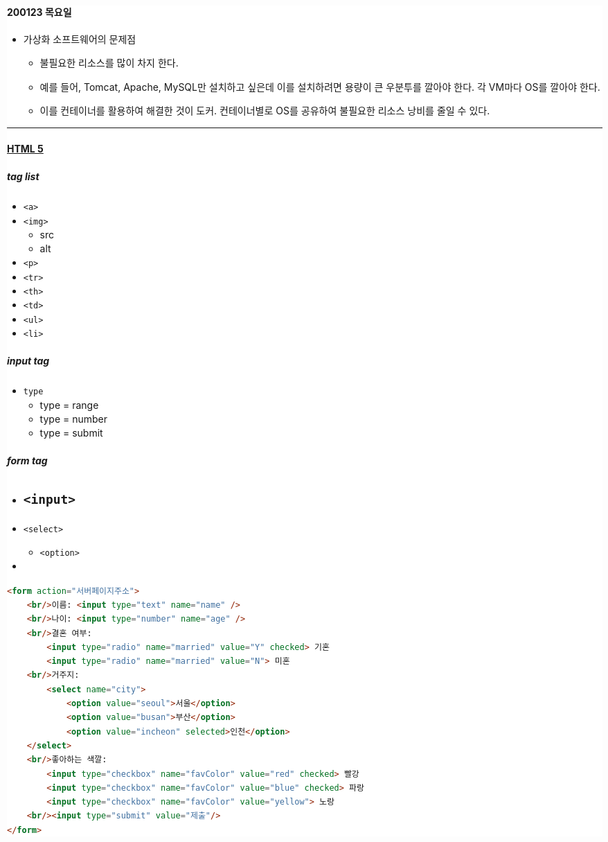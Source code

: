 #### 200123 목요일 

- 가상화 소프트웨어의 문제점 

  - 불필요한 리소스를 많이 차지 한다. 

  - 예를 들어, Tomcat, Apache, MySQL만 설치하고 싶은데 이를 설치하려면 용량이 큰 우분투를 깔아야 한다. 각 VM마다 OS를 깔아야 한다.

  - 이를 컨테이너를 활용하여 해결한 것이 도커. 컨테이너별로 OS를 공유하여 불필요한 리소스 낭비를 줄일 수 있다.

    

------

#### [HTML 5](https://www.w3schools.com/html/html_elements.asp)

##### tag list

- `<a> `
- `<img>`
  - src
  - alt
- `<p>`
- `<tr>`
- `<th>`
- `<td>`
- `<ul>`
- `<li>`



##### input tag

- `type`
  - type = range
  - type = number
  - type = submit

##### form tag

- `<input>`
  - 
- `<select>`
  - `<option>`

- 

```html
<form action="서버페이지주소">
    <br/>이름: <input type="text" name="name" />
    <br/>나이: <input type="number" name="age" />
    <br/>결혼 여부:
        <input type="radio" name="married" value="Y" checked> 기혼
        <input type="radio" name="married" value="N"> 미혼
    <br/>거주지:
        <select name="city">
            <option value="seoul">서울</option>
            <option value="busan">부산</option>
            <option value="incheon" selected>인천</option>
    </select>
    <br/>좋아하는 색깔:
        <input type="checkbox" name="favColor" value="red" checked> 빨강
        <input type="checkbox" name="favColor" value="blue" checked> 파랑
        <input type="checkbox" name="favColor" value="yellow"> 노랑
    <br/><input type="submit" value="제출"/>
</form>
```
